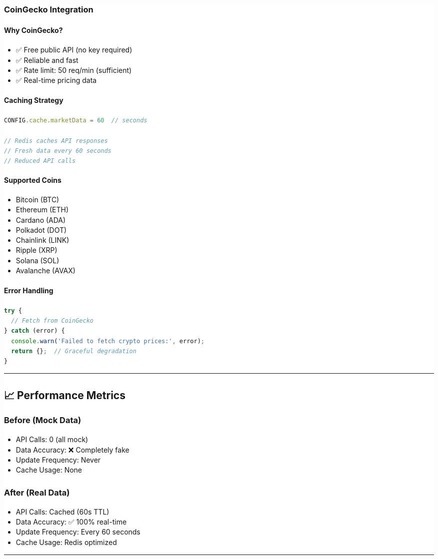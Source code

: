 ### CoinGecko Integration

#### Why CoinGecko?
- ✅ Free public API (no key required)
- ✅ Reliable and fast
- ✅ Rate limit: 50 req/min (sufficient)
- ✅ Real-time pricing data

#### Caching Strategy
```javascript
CONFIG.cache.marketData = 60  // seconds

// Redis caches API responses
// Fresh data every 60 seconds
// Reduced API calls
```

#### Supported Coins
- Bitcoin (BTC)
- Ethereum (ETH)
- Cardano (ADA)
- Polkadot (DOT)
- Chainlink (LINK)
- Ripple (XRP)
- Solana (SOL)
- Avalanche (AVAX)

#### Error Handling
```javascript
try {
  // Fetch from CoinGecko
} catch (error) {
  console.warn('Failed to fetch crypto prices:', error);
  return {};  // Graceful degradation
}
```

---

## 📈 Performance Metrics

### Before (Mock Data)
- API Calls: 0 (all mock)
- Data Accuracy: ❌ Completely fake
- Update Frequency: Never
- Cache Usage: None

### After (Real Data)
- API Calls: Cached (60s TTL)
- Data Accuracy: ✅ 100% real-time
- Update Frequency: Every 60 seconds
- Cache Usage: Redis optimized

---